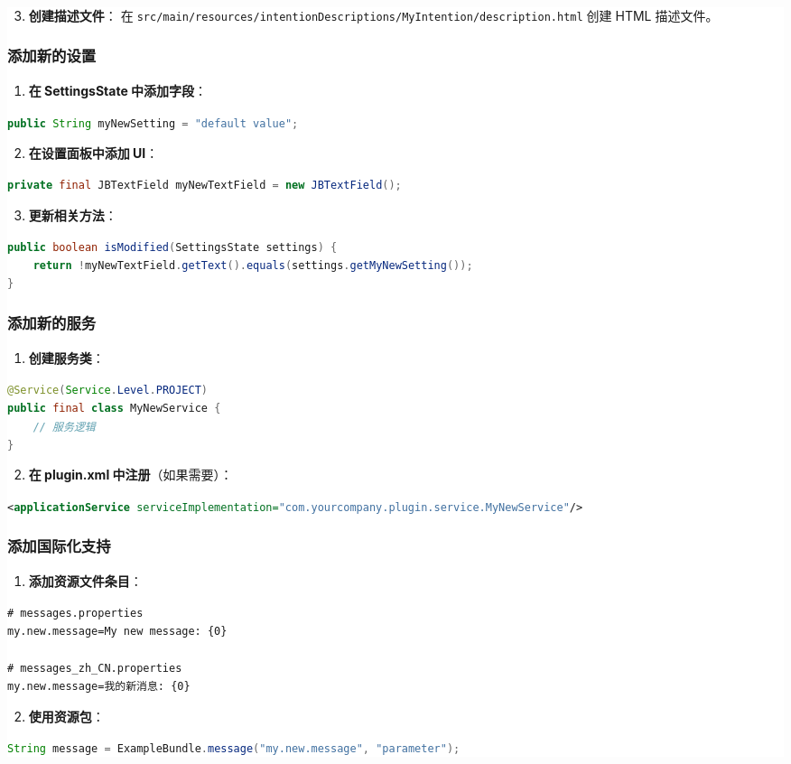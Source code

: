 3. **创建描述文件**：
   在 `src/main/resources/intentionDescriptions/MyIntention/description.html` 创建 HTML 描述文件。

### 添加新的设置

1. **在 SettingsState 中添加字段**：

```java
public String myNewSetting = "default value";
```

2. **在设置面板中添加 UI**：

```java
private final JBTextField myNewTextField = new JBTextField();
```

3. **更新相关方法**：

```java
public boolean isModified(SettingsState settings) {
    return !myNewTextField.getText().equals(settings.getMyNewSetting());
}
```

### 添加新的服务

1. **创建服务类**：

```java
@Service(Service.Level.PROJECT)
public final class MyNewService {
    // 服务逻辑
}
```

2. **在 plugin.xml 中注册**（如果需要）：

```xml
<applicationService serviceImplementation="com.yourcompany.plugin.service.MyNewService"/>
```

### 添加国际化支持

1. **添加资源文件条目**：

```properties
# messages.properties
my.new.message=My new message: {0}

# messages_zh_CN.properties  
my.new.message=我的新消息: {0}
```

2. **使用资源包**：

```java
String message = ExampleBundle.message("my.new.message", "parameter");
```
